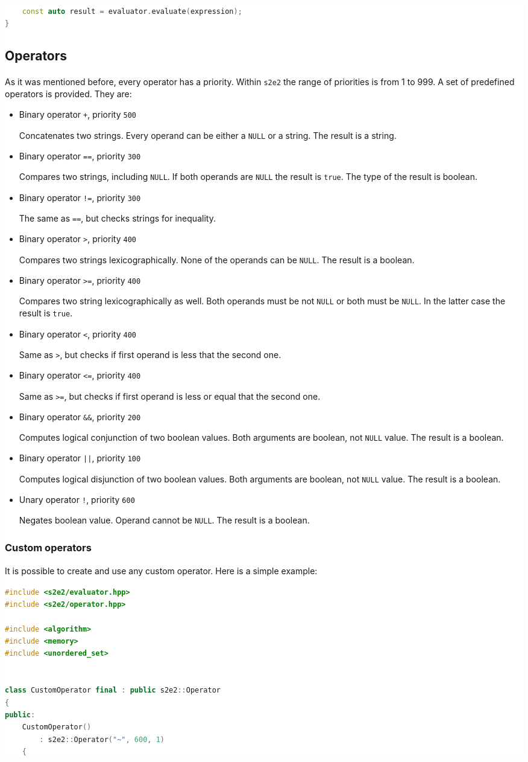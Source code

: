 ```cpp
    const auto result = evaluator.evaluate(expression);
}
```

## Operators

As it was mentioned before, every operator has a priority. Within `s2e2` the range of priorities is from 1 to 999. A set of predefined operators is provided. They are:

* Binary operator `+`, priority `500`

  Concatenates two strings. Every operand can be either a `NULL` or a string. The result is a string.

* Binary operator `==`, priority `300`

  Compares two strings, including `NULL`. If both operands are `NULL` the result is `true`. The type of the result is boolean.

* Binary operator `!=`, priority `300`

  The same as `==`, but checks strings for inequality. 

* Binary operator `>`, priority `400`

  Compares two strings lexicographically. None of the operands can be `NULL`. The result is a boolean.

* Binary operator `>=`, priority `400`

  Compares two string lexicographically as well. Both operands must be not `NULL` or both must be `NULL`. In the latter case the result is `true`.

* Binary operator `<`, priority `400`

  Same as `>`, but checks if first operand is less that the second one.

* Binary operator `<=`, priority `400`

  Same as `>=`, but checks if first operand is less or equal that the second one.

* Binary operator `&&`, priority `200`

  Computes logical conjunction of two boolean values. Both arguments are boolean, not `NULL` value. The result is a boolean.

* Binary operator `||`, priority `100`

  Computes logical disjunction of two boolean values. Both arguments are boolean, not `NULL` value. The result is a boolean.

* Unary operator `!`, priority `600`

  Negates boolean value. Operand cannot be `NULL`. The result is a boolean.


### Custom operators

It is possible to create and use any custom operator. Here is a simple example:
```cpp
#include <s2e2/evaluator.hpp>
#include <s2e2/operator.hpp>

#include <algorithm>
#include <memory>
#include <unordered_set>


class CustomOperator final : public s2e2::Operator
{
public:
    CustomOperator()
        : s2e2::Operator("~", 600, 1)
    {
```